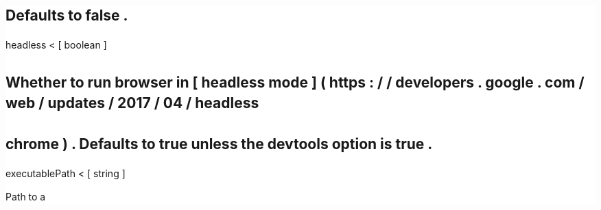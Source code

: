 Defaults
to
false
.
-
headless
<
[
boolean
]
>
Whether
to
run
browser
in
[
headless
mode
]
(
https
:
/
/
developers
.
google
.
com
/
web
/
updates
/
2017
/
04
/
headless
-
chrome
)
.
Defaults
to
true
unless
the
devtools
option
is
true
.
-
executablePath
<
[
string
]
>
Path
to
a